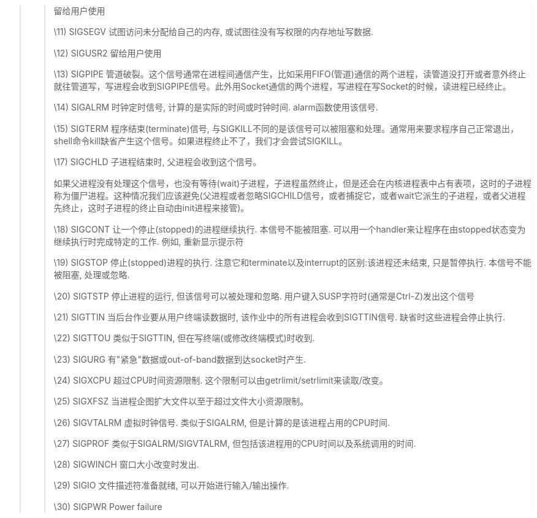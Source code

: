 > > 留给用户使用
> >
> > \11) SIGSEGV
> > 试图访问未分配给自己的内存, 或试图往没有写权限的内存地址写数据.
> >
> > \12) SIGUSR2
> > 留给用户使用
> >
> > \13) SIGPIPE
> > 管道破裂。这个信号通常在进程间通信产生，比如采用FIFO(管道)通信的两个进程，读管道没打开或者意外终止就往管道写，写进程会收到SIGPIPE信号。此外用Socket通信的两个进程，写进程在写Socket的时候，读进程已经终止。
> >
> > \14) SIGALRM
> > 时钟定时信号, 计算的是实际的时间或时钟时间. alarm函数使用该信号.
> >
> > \15) SIGTERM
> > 程序结束(terminate)信号, 与SIGKILL不同的是该信号可以被阻塞和处理。通常用来要求程序自己正常退出，shell命令kill缺省产生这个信号。如果进程终止不了，我们才会尝试SIGKILL。
> >
> > \17) SIGCHLD
> > 子进程结束时, 父进程会收到这个信号。
> >
> > 如果父进程没有处理这个信号，也没有等待(wait)子进程，子进程虽然终止，但是还会在内核进程表中占有表项，这时的子进程称为僵尸进程。这种情况我们应该避免(父进程或者忽略SIGCHILD信号，或者捕捉它，或者wait它派生的子进程，或者父进程先终止，这时子进程的终止自动由init进程来接管)。
> >
> > \18) SIGCONT
> > 让一个停止(stopped)的进程继续执行. 本信号不能被阻塞. 可以用一个handler来让程序在由stopped状态变为继续执行时完成特定的工作. 例如, 重新显示提示符
> >
> > \19) SIGSTOP
> > 停止(stopped)进程的执行. 注意它和terminate以及interrupt的区别:该进程还未结束, 只是暂停执行. 本信号不能被阻塞, 处理或忽略.
> >
> > \20) SIGTSTP
> > 停止进程的运行, 但该信号可以被处理和忽略. 用户键入SUSP字符时(通常是Ctrl-Z)发出这个信号
> >
> > \21) SIGTTIN
> > 当后台作业要从用户终端读数据时, 该作业中的所有进程会收到SIGTTIN信号. 缺省时这些进程会停止执行.
> >
> > \22) SIGTTOU
> > 类似于SIGTTIN, 但在写终端(或修改终端模式)时收到.
> >
> > \23) SIGURG
> > 有"紧急"数据或out-of-band数据到达socket时产生.
> >
> > \24) SIGXCPU
> > 超过CPU时间资源限制. 这个限制可以由getrlimit/setrlimit来读取/改变。
> >
> > \25) SIGXFSZ
> > 当进程企图扩大文件以至于超过文件大小资源限制。
> >
> > \26) SIGVTALRM
> > 虚拟时钟信号. 类似于SIGALRM, 但是计算的是该进程占用的CPU时间.
> >
> > \27) SIGPROF
> > 类似于SIGALRM/SIGVTALRM, 但包括该进程用的CPU时间以及系统调用的时间.
> >
> > \28) SIGWINCH
> > 窗口大小改变时发出.
> >
> > \29) SIGIO
> > 文件描述符准备就绪, 可以开始进行输入/输出操作.
> >
> > \30) SIGPWR
> > Power failure
> >